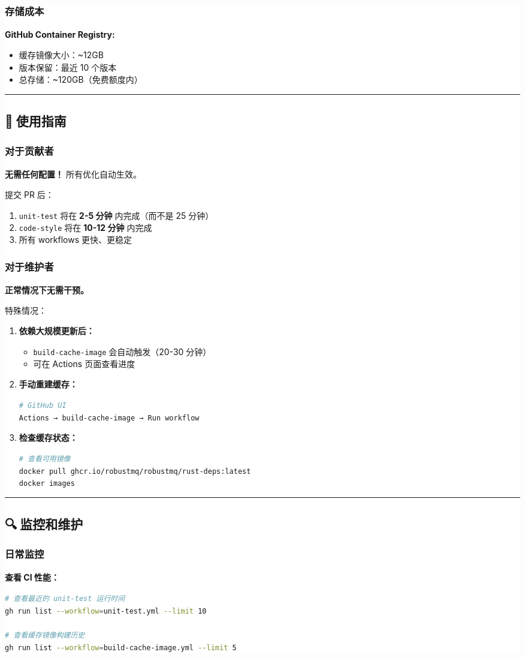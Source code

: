 ### 存储成本

**GitHub Container Registry:**
- 缓存镜像大小：~12GB
- 版本保留：最近 10 个版本
- 总存储：~120GB（免费额度内）

---

## 🚀 使用指南

### 对于贡献者

**无需任何配置！** 所有优化自动生效。

提交 PR 后：
1. `unit-test` 将在 **2-5 分钟** 内完成（而不是 25 分钟）
2. `code-style` 将在 **10-12 分钟** 内完成
3. 所有 workflows 更快、更稳定

### 对于维护者

**正常情况下无需干预。**

特殊情况：
1. **依赖大规模更新后：**
   - `build-cache-image` 会自动触发（20-30 分钟）
   - 可在 Actions 页面查看进度

2. **手动重建缓存：**
   ```bash
   # GitHub UI
   Actions → build-cache-image → Run workflow
   ```

3. **检查缓存状态：**
   ```bash
   # 查看可用镜像
   docker pull ghcr.io/robustmq/robustmq/rust-deps:latest
   docker images
   ```

---

## 🔍 监控和维护

### 日常监控

**查看 CI 性能：**
```bash
# 查看最近的 unit-test 运行时间
gh run list --workflow=unit-test.yml --limit 10

# 查看缓存镜像构建历史
gh run list --workflow=build-cache-image.yml --limit 5
```
